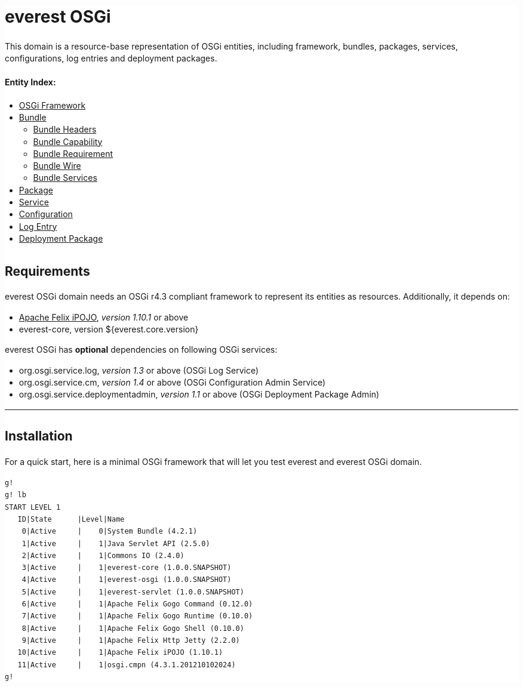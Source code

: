# everest OSGi
<a name="osgi"></a>
This domain is a resource-base representation of OSGi entities, including framework, bundles, packages, services, configurations, log entries and deployment packages.

#### Entity Index:

* [OSGi Framework](#osgi-root-resource)
* [Bundle](#bundle)
    * [Bundle Headers](#bundle-headers)
    * [Bundle Capability](#bundle-capability)
    * [Bundle Requirement](#bundle-requirement)
    * [Bundle Wire](#bundle-wire)
    * [Bundle Services](#bundle-services)
* [Package](#package)
* [Service](#service)
* [Configuration](#configuration)
* [Log Entry](#log-entry)
* [Deployment Package](#deployment-package)

## Requirements

everest OSGi domain needs an OSGi r4.3 compliant framework to represent its entities as resources. Additionally, it depends on:

* [Apache Felix iPOJO][1], *version 1.10.1* or above
* everest-core, version ${everest.core.version}

everest OSGi has **optional** dependencies on following OSGi services:

* org.osgi.service.log, *version 1.3* or above (OSGi Log Service)
* org.osgi.service.cm, *version 1.4* or above (OSGi Configuration Admin Service)
* org.osgi.service.deploymentadmin, *version 1.1* or above (OSGi Deployment Package Admin)

* * * 

## Installation

For a quick start, here is a minimal OSGi framework that will let you test everest and everest OSGi domain. 

```console
g! 
g! lb
START LEVEL 1
   ID|State      |Level|Name
    0|Active     |    0|System Bundle (4.2.1)
    1|Active     |    1|Java Servlet API (2.5.0)
    2|Active     |    1|Commons IO (2.4.0)
    3|Active     |    1|everest-core (1.0.0.SNAPSHOT)
    4|Active     |    1|everest-osgi (1.0.0.SNAPSHOT)
    5|Active     |    1|everest-servlet (1.0.0.SNAPSHOT)
    6|Active     |    1|Apache Felix Gogo Command (0.12.0)
    7|Active     |    1|Apache Felix Gogo Runtime (0.10.0)
    8|Active     |    1|Apache Felix Gogo Shell (0.10.0)
    9|Active     |    1|Apache Felix Http Jetty (2.2.0)
   10|Active     |    1|Apache Felix iPOJO (1.10.1)
   11|Active     |    1|osgi.cmpn (4.3.1.201210102024)
g! 
``` 


[1]:  http://www.ipojo.org